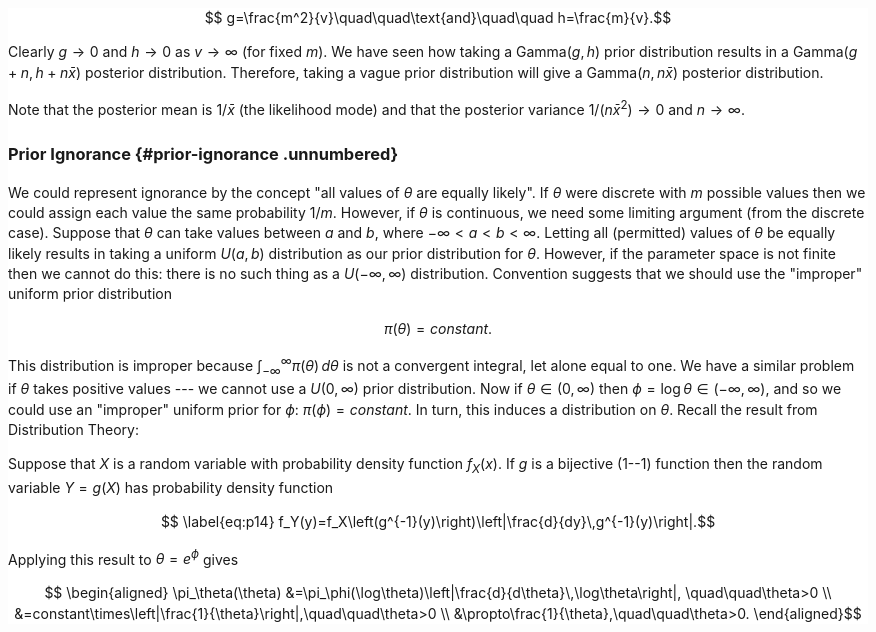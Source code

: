 $$
g=\frac{m^2}{v}\quad\quad\text{and}\quad\quad h=\frac{m}{v}.$$

 Clearly
$g\to 0$ and $h\to 0$ as $v\to\infty$ (for fixed $m$). We have seen how
taking a $\text{Gamma}(g,h)$ prior distribution results in a
$\text{Gamma}(g+n,h+n\bar x)$ posterior distribution. Therefore, taking
a vague prior distribution will give a $\text{Gamma}(n,n\bar x)$
posterior distribution.

Note that the posterior mean is $1/\bar x$ (the likelihood mode) and
that the posterior variance $1/(n\bar x^2)\to 0$ and $n\to\infty$.

### Prior Ignorance {#prior-ignorance .unnumbered}

We could represent ignorance by the concept "all values of $\theta$ are
equally likely". If $\theta$ were discrete with $m$ possible values then
we could assign each value the same probability $1/m$. However, if
$\theta$ is continuous, we need some limiting argument (from the
discrete case). Suppose that $\theta$ can take values between $a$ and
$b$, where $-\infty<a<b<\infty$. Letting all (permitted) values of
$\theta$ be equally likely results in taking a uniform $U(a,b)$
distribution as our prior distribution for $\theta$. However, if the
parameter space is not finite then we cannot do this: there is no such
thing as a $U(-\infty,\infty)$ distribution. Convention suggests that we
should use the "improper" uniform prior distribution

$$
\pi(\theta)=constant.$$

 This distribution is improper because
$\int_{-\infty}^\infty \pi(\theta)\,d\theta$ is not a convergent
integral, let alone equal to one. We have a similar problem if $\theta$
takes positive values --- we cannot use a $U(0,\infty)$ prior
distribution. Now if $\theta\in (0,\infty)$ then
$\phi=\log\theta\in (-\infty,\infty)$, and so we could use an "improper"
uniform prior for $\phi$: $\pi(\phi)=constant$. In turn, this induces a
distribution on $\theta$. Recall the result from Distribution Theory:

Suppose that $X$ is a random variable with probability density function
$f_X(x)$. If $g$ is a bijective (1--1) function then the random variable
$Y=g(X)$ has probability density function 

$$
\label{eq:p14}
f_Y(y)=f_X\left(g^{-1}(y)\right)\left|\frac{d}{dy}\,g^{-1}(y)\right|.$$

Applying this result to $\theta=e^\phi$ gives 

$$
\begin{aligned}
\pi_\theta(\theta)
&=\pi_\phi(\log\theta)\left|\frac{d}{d\theta}\,\log\theta\right|,
\quad\quad\theta>0 \\
&=constant\times\left|\frac{1}{\theta}\right|,\quad\quad\theta>0 \\
&\propto\frac{1}{\theta},\quad\quad\theta>0.
\end{aligned}$$
